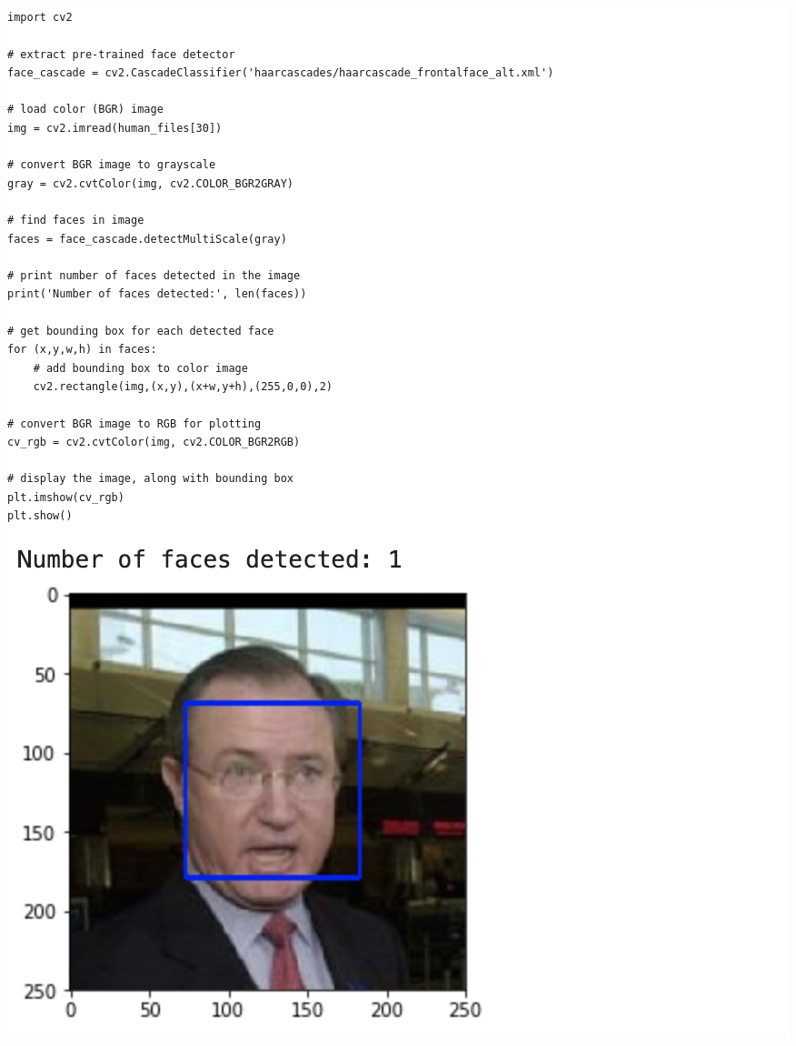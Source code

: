 ```
import cv2                                              

# extract pre-trained face detector
face_cascade = cv2.CascadeClassifier('haarcascades/haarcascade_frontalface_alt.xml')

# load color (BGR) image
img = cv2.imread(human_files[30])

# convert BGR image to grayscale
gray = cv2.cvtColor(img, cv2.COLOR_BGR2GRAY)

# find faces in image
faces = face_cascade.detectMultiScale(gray)

# print number of faces detected in the image
print('Number of faces detected:', len(faces))

# get bounding box for each detected face
for (x,y,w,h) in faces:
    # add bounding box to color image
    cv2.rectangle(img,(x,y),(x+w,y+h),(255,0,0),2)
    
# convert BGR image to RGB for plotting
cv_rgb = cv2.cvtColor(img, cv2.COLOR_BGR2RGB)

# display the image, along with bounding box
plt.imshow(cv_rgb)
plt.show()

```

![Face detected](images/facedetected.png)

